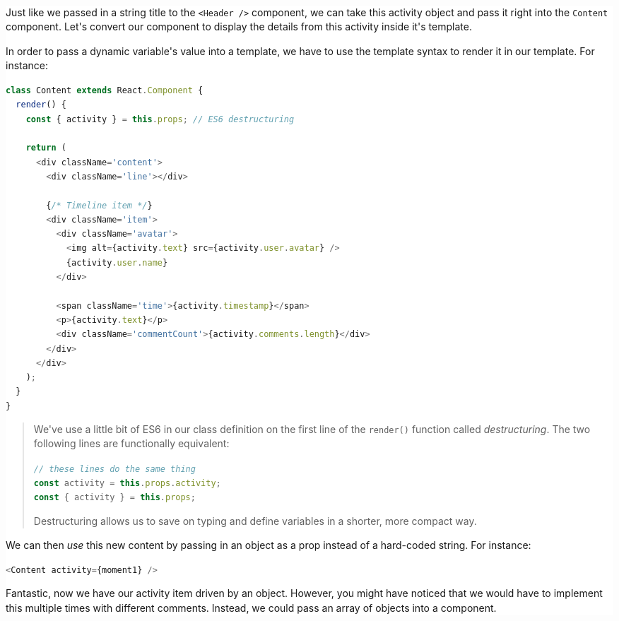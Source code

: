 Just like we passed in a string title to the `<Header />` component, we can take this activity object and pass it right into the `Content` component. Let's convert our component to display the details from this activity inside it's template.

In order to pass a dynamic variable's value into a template, we have to use the template syntax to render it in our template. For instance:

```javascript
class Content extends React.Component {
  render() {
    const { activity } = this.props; // ES6 destructuring

    return (
      <div className='content'>
        <div className='line'></div>

        {/* Timeline item */}
        <div className='item'>
          <div className='avatar'>
            <img alt={activity.text} src={activity.user.avatar} />
            {activity.user.name}
          </div>

          <span className='time'>{activity.timestamp}</span>
          <p>{activity.text}</p>
          <div className='commentCount'>{activity.comments.length}</div>
        </div>
      </div>
    );
  }
}
```

> We've use a little bit of ES6 in our class definition on the first line of the `render()` function called _destructuring_. The two following lines are functionally equivalent:
>
> ```javascript
> // these lines do the same thing
> const activity = this.props.activity;
> const { activity } = this.props;
> ```
>
> Destructuring allows us to save on typing and define variables in a shorter, more compact way.

We can then _use_ this new content by passing in an object as a prop instead of a hard-coded string. For instance:

```javascript
<Content activity={moment1} />
```

<div class="demo" id="demo3"></div>

Fantastic, now we have our activity item driven by an object. However, you might have noticed that we would have to implement this multiple times with different comments. Instead, we could pass an array of objects into a component.
